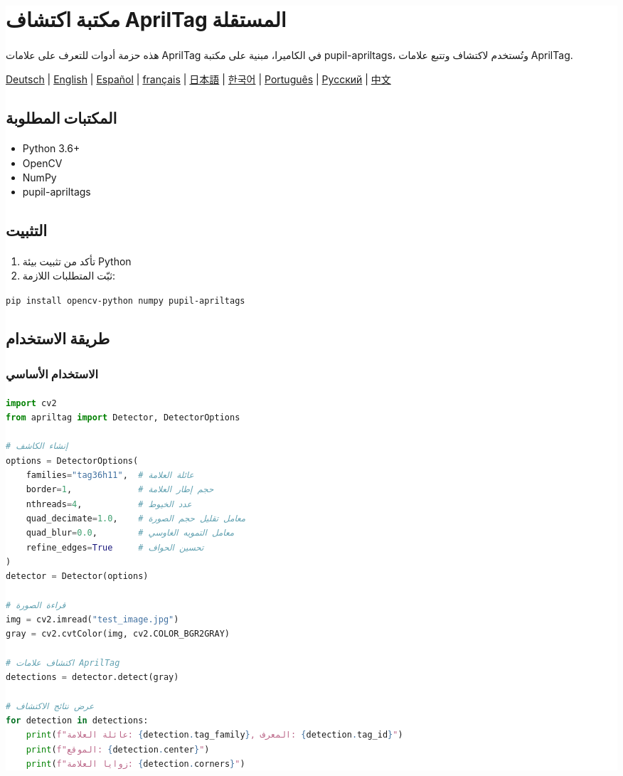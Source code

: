 # مكتبة اكتشاف AprilTag المستقلة

هذه حزمة أدوات للتعرف على علامات AprilTag في الكاميرا، مبنية على مكتبة pupil-apriltags، وتُستخدم لاكتشاف وتتبع علامات AprilTag.


[Deutsch](https://www.readme-i18n.com/HexLoom/apriltag-standalone?lang=de) | 
[English](https://www.readme-i18n.com/HexLoom/apriltag-standalone?lang=en) | 
[Español](https://www.readme-i18n.com/HexLoom/apriltag-standalone?lang=es) | 
[français](https://www.readme-i18n.com/HexLoom/apriltag-standalone?lang=fr) | 
[日本語](https://www.readme-i18n.com/HexLoom/apriltag-standalone?lang=ja) | 
[한국어](https://www.readme-i18n.com/HexLoom/apriltag-standalone?lang=ko) | 
[Português](https://www.readme-i18n.com/HexLoom/apriltag-standalone?lang=pt) | 
[Русский](https://www.readme-i18n.com/HexLoom/apriltag-standalone?lang=ru) | 
[中文](https://www.readme-i18n.com/HexLoom/apriltag-standalone?lang=zh)

## المكتبات المطلوبة

- Python 3.6+
- OpenCV
- NumPy
- pupil-apriltags

## التثبيت

1. تأكد من تثبيت بيئة Python
2. ثبّت المتطلبات اللازمة:

```bash
pip install opencv-python numpy pupil-apriltags
```

## طريقة الاستخدام

### الاستخدام الأساسي

```python
import cv2
from apriltag import Detector, DetectorOptions

# إنشاء الكاشف
options = DetectorOptions(
    families="tag36h11",  # عائلة العلامة
    border=1,             # حجم إطار العلامة
    nthreads=4,           # عدد الخيوط
    quad_decimate=1.0,    # معامل تقليل حجم الصورة
    quad_blur=0.0,        # معامل التمويه الغاوسي
    refine_edges=True     # تحسين الحواف
)
detector = Detector(options)

# قراءة الصورة
img = cv2.imread("test_image.jpg")
gray = cv2.cvtColor(img, cv2.COLOR_BGR2GRAY)

# اكتشاف علامات AprilTag
detections = detector.detect(gray)

# عرض نتائج الاكتشاف
for detection in detections:
    print(f"عائلة العلامة: {detection.tag_family}, المعرف: {detection.tag_id}")
    print(f"الموقع: {detection.center}")
    print(f"زوايا العلامة: {detection.corners}")
```